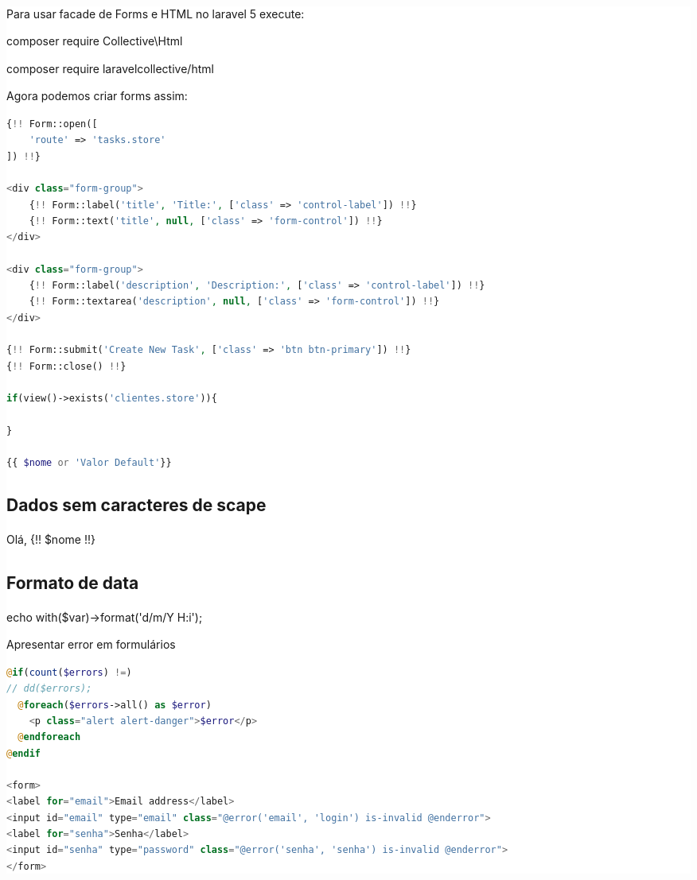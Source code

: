 Para usar facade de Forms e HTML no laravel 5 execute:

composer require Collective\Html

composer require laravelcollective/html

Agora podemos criar forms assim:
```php
{!! Form::open([
    'route' => 'tasks.store'
]) !!}

<div class="form-group">
    {!! Form::label('title', 'Title:', ['class' => 'control-label']) !!}
    {!! Form::text('title', null, ['class' => 'form-control']) !!}
</div>

<div class="form-group">
    {!! Form::label('description', 'Description:', ['class' => 'control-label']) !!}
    {!! Form::textarea('description', null, ['class' => 'form-control']) !!}
</div>

{!! Form::submit('Create New Task', ['class' => 'btn btn-primary']) !!}
{!! Form::close() !!}

if(view()->exists('clientes.store')){

}

{{ $nome or 'Valor Default'}}
```
## Dados sem caracteres de scape

Olá, {!! $nome !!}

## Formato de data

echo with($var)->format('d/m/Y H:i');


Apresentar error em formulários
```php
@if(count($errors) !=)
// dd($errors);
  @foreach($errors->all() as $error)
    <p class="alert alert-danger">$error</p>
  @endforeach
@endif

<form>
<label for="email">Email address</label>
<input id="email" type="email" class="@error('email', 'login') is-invalid @enderror">
<label for="senha">Senha</label>
<input id="senha" type="password" class="@error('senha', 'senha') is-invalid @enderror">
</form>
```
